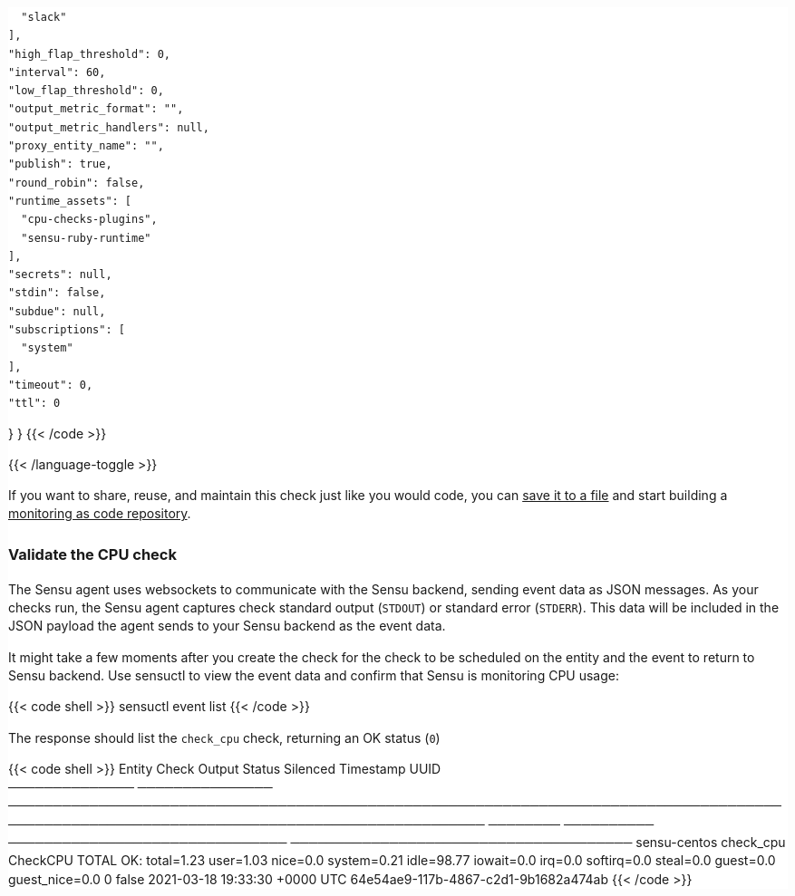       "slack"
    ],
    "high_flap_threshold": 0,
    "interval": 60,
    "low_flap_threshold": 0,
    "output_metric_format": "",
    "output_metric_handlers": null,
    "proxy_entity_name": "",
    "publish": true,
    "round_robin": false,
    "runtime_assets": [
      "cpu-checks-plugins",
      "sensu-ruby-runtime"
    ],
    "secrets": null,
    "stdin": false,
    "subdue": null,
    "subscriptions": [
      "system"
    ],
    "timeout": 0,
    "ttl": 0
  }
}
{{< /code >}}

{{< /language-toggle >}}

If you want to share, reuse, and maintain this check just like you would code, you can [save it to a file][11] and start building a [monitoring as code repository][12].

### Validate the CPU check

The Sensu agent uses websockets to communicate with the Sensu backend, sending event data as JSON messages.
As your checks run, the Sensu agent captures check standard output (`STDOUT`) or standard error (`STDERR`).
This data will be included in the JSON payload the agent sends to your Sensu backend as the event data.

It might take a few moments after you create the check for the check to be scheduled on the entity and the event to return to Sensu backend.
Use sensuctl to view the event data and confirm that Sensu is monitoring CPU usage:

{{< code shell >}}
sensuctl event list
{{< /code >}}

The response should list the `check_cpu` check, returning an OK status (`0`)

{{< code shell >}}
     Entity          Check                                                                        Output                                                                     Status   Silenced             Timestamp                             UUID                  
 ────────────── ─────────────── ─────────────────────────────────────────────────────────────────────────────────────────────────────────────────────────────────────────── ──────── ────────── ─────────────────────────────── ────────────────────────────────────── 
  sensu-centos   check_cpu       CheckCPU TOTAL OK: total=1.23 user=1.03 nice=0.0 system=0.21 idle=98.77 iowait=0.0 irq=0.0 softirq=0.0 steal=0.0 guest=0.0 guest_nice=0.0        0   false      2021-03-18 19:33:30 +0000 UTC   64e54ae9-117b-4867-c2d1-9b1682a474ab
{{< /code >}}


[1]: https://bonsai.sensu.io/assets/sensu-plugins/sensu-plugins-cpu-checks
[2]: ../../../plugins/assets/
[3]: ../checks/
[4]: ../../../operations/deploy-sensu/install-sensu/
[5]: ../../observe-entities/monitor-external-resources/
[6]: ../../observe-process/send-slack-alerts/
[7]: https://bonsai.sensu.io/assets/sensu/sensu-ruby-runtime
[8]: ../subscriptions/
[9]: ../../observe-process/send-pagerduty-alerts/
[10]: ../../observe-process/handlers/
[11]: ../../../operations/monitoring-as-code/#build-as-you-go
[12]: ../../../operations/monitoring-as-code/
[13]: ../../observe-process/send-email-alerts/
[14]: https://bonsai.sensu.io/
[15]: https://bonsai.sensu.io/assets/ncr-devops-platform/nagiosfoundation
[16]: https://github.com/ncr-devops-platform/nagiosfoundation/blob/master/cmd/check_service/README.md
[17]: ../../../sensuctl/
